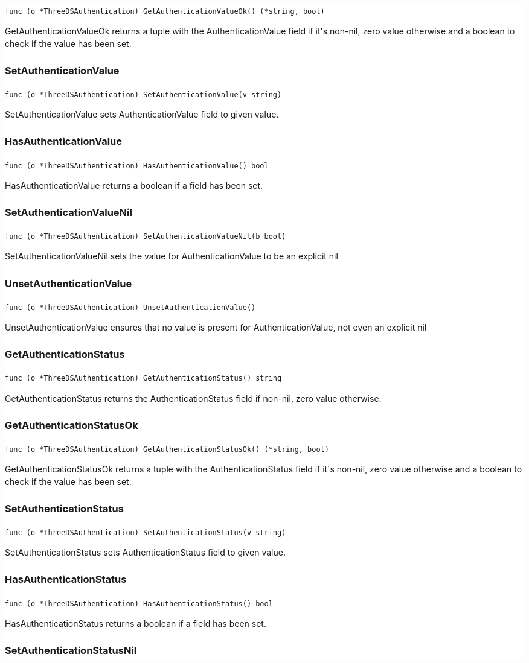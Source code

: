 `func (o *ThreeDSAuthentication) GetAuthenticationValueOk() (*string, bool)`

GetAuthenticationValueOk returns a tuple with the AuthenticationValue field if it's non-nil, zero value otherwise
and a boolean to check if the value has been set.

### SetAuthenticationValue

`func (o *ThreeDSAuthentication) SetAuthenticationValue(v string)`

SetAuthenticationValue sets AuthenticationValue field to given value.

### HasAuthenticationValue

`func (o *ThreeDSAuthentication) HasAuthenticationValue() bool`

HasAuthenticationValue returns a boolean if a field has been set.

### SetAuthenticationValueNil

`func (o *ThreeDSAuthentication) SetAuthenticationValueNil(b bool)`

 SetAuthenticationValueNil sets the value for AuthenticationValue to be an explicit nil

### UnsetAuthenticationValue
`func (o *ThreeDSAuthentication) UnsetAuthenticationValue()`

UnsetAuthenticationValue ensures that no value is present for AuthenticationValue, not even an explicit nil
### GetAuthenticationStatus

`func (o *ThreeDSAuthentication) GetAuthenticationStatus() string`

GetAuthenticationStatus returns the AuthenticationStatus field if non-nil, zero value otherwise.

### GetAuthenticationStatusOk

`func (o *ThreeDSAuthentication) GetAuthenticationStatusOk() (*string, bool)`

GetAuthenticationStatusOk returns a tuple with the AuthenticationStatus field if it's non-nil, zero value otherwise
and a boolean to check if the value has been set.

### SetAuthenticationStatus

`func (o *ThreeDSAuthentication) SetAuthenticationStatus(v string)`

SetAuthenticationStatus sets AuthenticationStatus field to given value.

### HasAuthenticationStatus

`func (o *ThreeDSAuthentication) HasAuthenticationStatus() bool`

HasAuthenticationStatus returns a boolean if a field has been set.

### SetAuthenticationStatusNil

